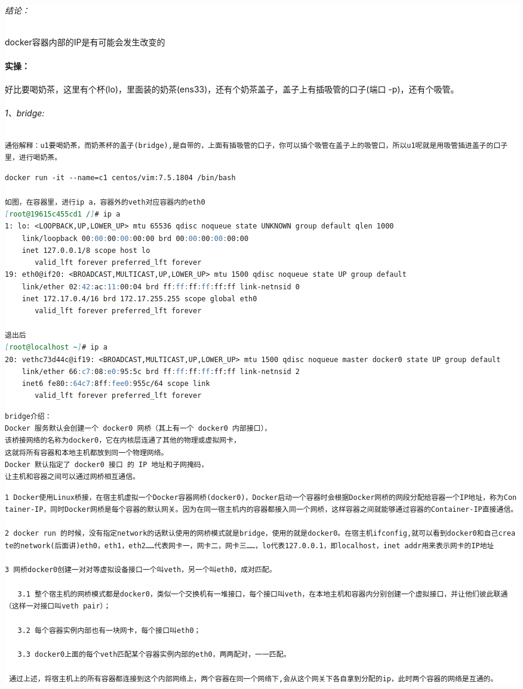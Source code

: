 ###### 结论：

docker容器内部的IP是有可能会发生改变的

#### 实操：

好比要喝奶茶，这里有个杯(lo)，里面装的奶茶(ens33)，还有个奶茶盖子，盖子上有插吸管的口子(端口 -p)，还有个吸管。

###### 1、bridge:

```md
通俗解释：u1要喝奶茶，而奶茶杯的盖子(bridge),是自带的，上面有插吸管的口子，你可以插个吸管在盖子上的吸管口，所以u1呢就是用吸管插进盖子的口子里，进行喝奶茶。
```

```md
docker run -it --name=c1 centos/vim:7.5.1804 /bin/bash

如图，在容器里，进行ip a，容器外的veth对应容器内的eth0
[root@19615c455cd1 /]# ip a
1: lo: <LOOPBACK,UP,LOWER_UP> mtu 65536 qdisc noqueue state UNKNOWN group default qlen 1000
    link/loopback 00:00:00:00:00:00 brd 00:00:00:00:00:00
    inet 127.0.0.1/8 scope host lo
       valid_lft forever preferred_lft forever
19: eth0@if20: <BROADCAST,MULTICAST,UP,LOWER_UP> mtu 1500 qdisc noqueue state UP group default 
    link/ether 02:42:ac:11:00:04 brd ff:ff:ff:ff:ff:ff link-netnsid 0
    inet 172.17.0.4/16 brd 172.17.255.255 scope global eth0
       valid_lft forever preferred_lft forever

退出后
[root@localhost ~]# ip a
20: vethc73d44c@if19: <BROADCAST,MULTICAST,UP,LOWER_UP> mtu 1500 qdisc noqueue master docker0 state UP group default 
    link/ether 66:c7:08:e0:95:5c brd ff:ff:ff:ff:ff:ff link-netnsid 2
    inet6 fe80::64c7:8ff:fee0:955c/64 scope link 
       valid_lft forever preferred_lft forever
```

```md
bridge介绍：
Docker 服务默认会创建一个 docker0 网桥（其上有一个 docker0 内部接口），
该桥接网络的名称为docker0，它在内核层连通了其他的物理或虚拟网卡，
这就将所有容器和本地主机都放到同一个物理网络。
Docker 默认指定了 docker0 接口 的 IP 地址和子网掩码，
让主机和容器之间可以通过网桥相互通信。
```

```md
1 Docker使用Linux桥接，在宿主机虚拟一个Docker容器网桥(docker0)，Docker启动一个容器时会根据Docker网桥的网段分配给容器一个IP地址，称为Container-IP，同时Docker网桥是每个容器的默认网关。因为在同一宿主机内的容器都接入同一个网桥，这样容器之间就能够通过容器的Container-IP直接通信。

2 docker run 的时候，没有指定network的话默认使用的网桥模式就是bridge，使用的就是docker0。在宿主机ifconfig,就可以看到docker0和自己create的network(后面讲)eth0，eth1，eth2……代表网卡一，网卡二，网卡三……，lo代表127.0.0.1，即localhost，inet addr用来表示网卡的IP地址

3 网桥docker0创建一对对等虚拟设备接口一个叫veth，另一个叫eth0，成对匹配。

   3.1 整个宿主机的网桥模式都是docker0，类似一个交换机有一堆接口，每个接口叫veth，在本地主机和容器内分别创建一个虚拟接口，并让他们彼此联通（这样一对接口叫veth pair）；

   3.2 每个容器实例内部也有一块网卡，每个接口叫eth0；

   3.3 docker0上面的每个veth匹配某个容器实例内部的eth0，两两配对，一一匹配。

 通过上述，将宿主机上的所有容器都连接到这个内部网络上，两个容器在同一个网络下,会从这个网关下各自拿到分配的ip，此时两个容器的网络是互通的。
```
